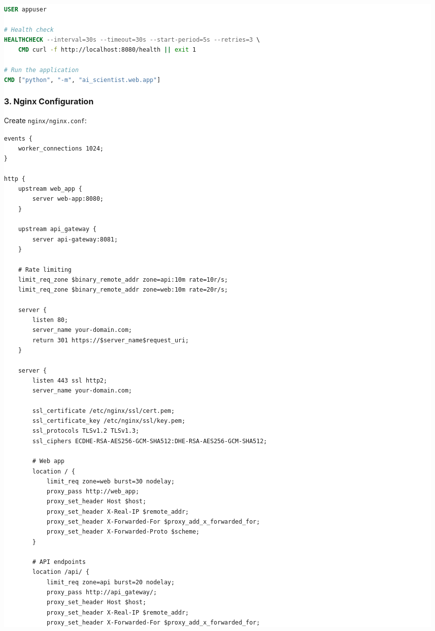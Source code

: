 ```dockerfile
USER appuser

# Health check
HEALTHCHECK --interval=30s --timeout=30s --start-period=5s --retries=3 \
    CMD curl -f http://localhost:8080/health || exit 1

# Run the application
CMD ["python", "-m", "ai_scientist.web.app"]
```

### 3. Nginx Configuration

Create `nginx/nginx.conf`:

```nginx
events {
    worker_connections 1024;
}

http {
    upstream web_app {
        server web-app:8080;
    }

    upstream api_gateway {
        server api-gateway:8081;
    }

    # Rate limiting
    limit_req_zone $binary_remote_addr zone=api:10m rate=10r/s;
    limit_req_zone $binary_remote_addr zone=web:10m rate=20r/s;

    server {
        listen 80;
        server_name your-domain.com;
        return 301 https://$server_name$request_uri;
    }

    server {
        listen 443 ssl http2;
        server_name your-domain.com;

        ssl_certificate /etc/nginx/ssl/cert.pem;
        ssl_certificate_key /etc/nginx/ssl/key.pem;
        ssl_protocols TLSv1.2 TLSv1.3;
        ssl_ciphers ECDHE-RSA-AES256-GCM-SHA512:DHE-RSA-AES256-GCM-SHA512;

        # Web app
        location / {
            limit_req zone=web burst=30 nodelay;
            proxy_pass http://web_app;
            proxy_set_header Host $host;
            proxy_set_header X-Real-IP $remote_addr;
            proxy_set_header X-Forwarded-For $proxy_add_x_forwarded_for;
            proxy_set_header X-Forwarded-Proto $scheme;
        }

        # API endpoints
        location /api/ {
            limit_req zone=api burst=20 nodelay;
            proxy_pass http://api_gateway/;
            proxy_set_header Host $host;
            proxy_set_header X-Real-IP $remote_addr;
            proxy_set_header X-Forwarded-For $proxy_add_x_forwarded_for;
```